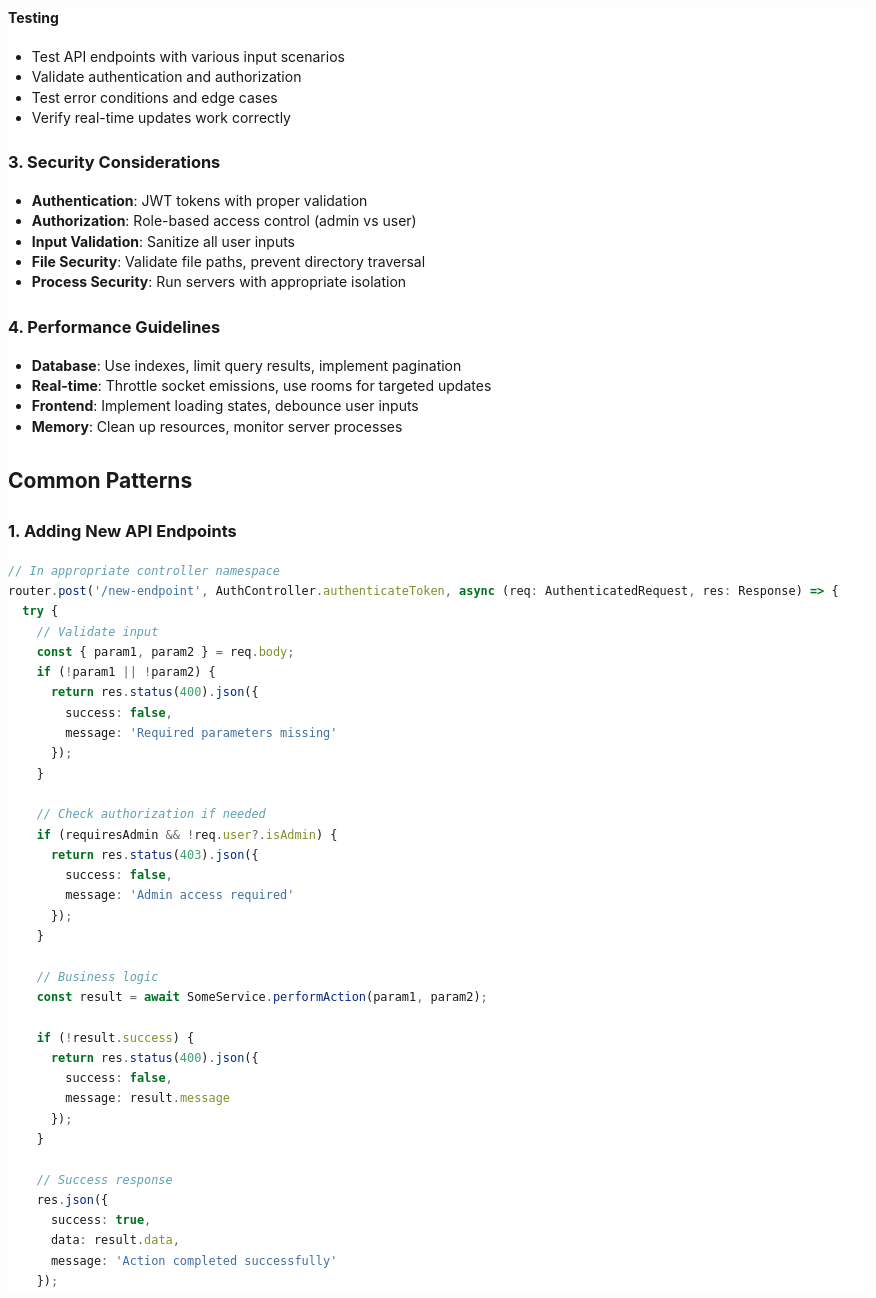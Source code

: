 #### Testing
- Test API endpoints with various input scenarios
- Validate authentication and authorization
- Test error conditions and edge cases
- Verify real-time updates work correctly

### 3. Security Considerations

- **Authentication**: JWT tokens with proper validation
- **Authorization**: Role-based access control (admin vs user)
- **Input Validation**: Sanitize all user inputs
- **File Security**: Validate file paths, prevent directory traversal
- **Process Security**: Run servers with appropriate isolation

### 4. Performance Guidelines

- **Database**: Use indexes, limit query results, implement pagination
- **Real-time**: Throttle socket emissions, use rooms for targeted updates
- **Frontend**: Implement loading states, debounce user inputs
- **Memory**: Clean up resources, monitor server processes

## Common Patterns

### 1. Adding New API Endpoints

```ts
// In appropriate controller namespace
router.post('/new-endpoint', AuthController.authenticateToken, async (req: AuthenticatedRequest, res: Response) => {
  try {
    // Validate input
    const { param1, param2 } = req.body;
    if (!param1 || !param2) {
      return res.status(400).json({
        success: false,
        message: 'Required parameters missing'
      });
    }

    // Check authorization if needed
    if (requiresAdmin && !req.user?.isAdmin) {
      return res.status(403).json({
        success: false,
        message: 'Admin access required'
      });
    }

    // Business logic
    const result = await SomeService.performAction(param1, param2);
    
    if (!result.success) {
      return res.status(400).json({
        success: false,
        message: result.message
      });
    }

    // Success response
    res.json({
      success: true,
      data: result.data,
      message: 'Action completed successfully'
    });
```